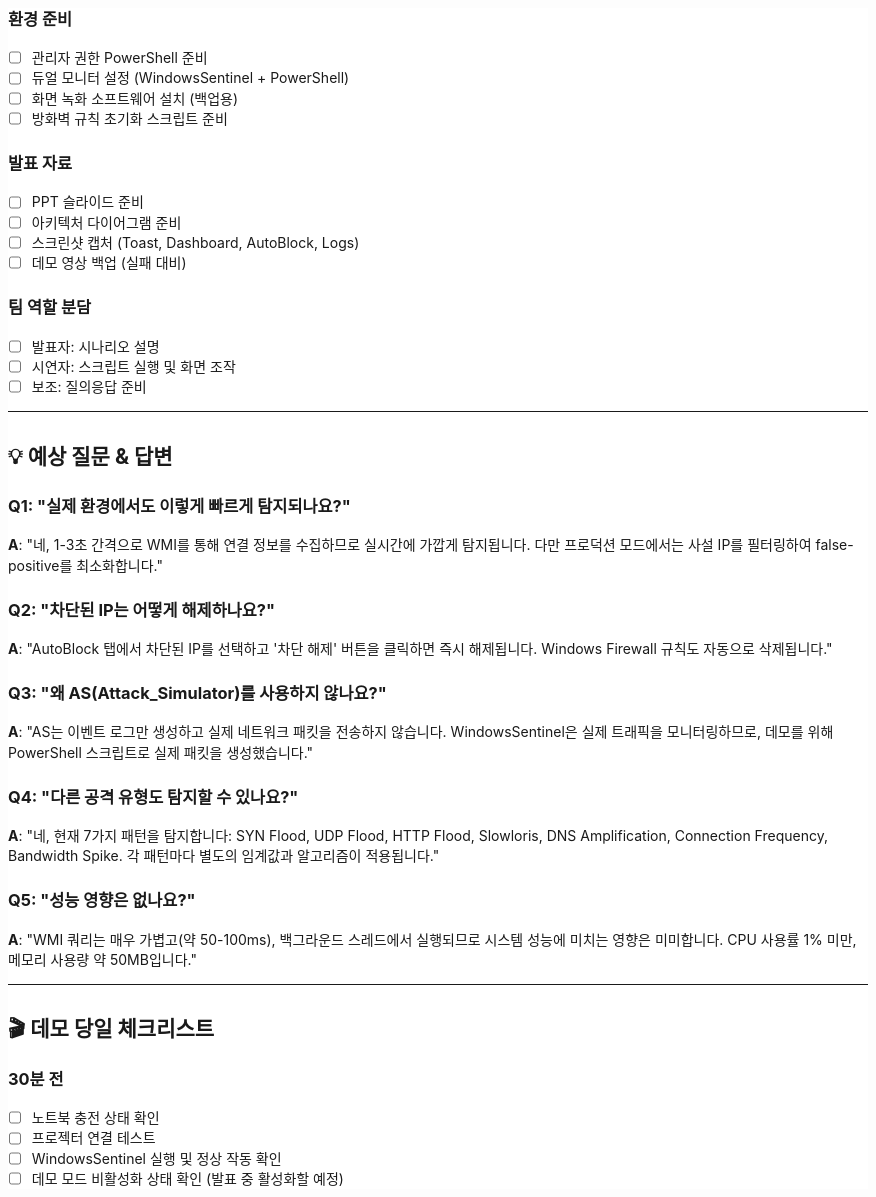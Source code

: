 ### 환경 준비
- [ ] 관리자 권한 PowerShell 준비
- [ ] 듀얼 모니터 설정 (WindowsSentinel + PowerShell)
- [ ] 화면 녹화 소프트웨어 설치 (백업용)
- [ ] 방화벽 규칙 초기화 스크립트 준비

### 발표 자료
- [ ] PPT 슬라이드 준비
- [ ] 아키텍처 다이어그램 준비
- [ ] 스크린샷 캡처 (Toast, Dashboard, AutoBlock, Logs)
- [ ] 데모 영상 백업 (실패 대비)

### 팀 역할 분담
- [ ] 발표자: 시나리오 설명
- [ ] 시연자: 스크립트 실행 및 화면 조작
- [ ] 보조: 질의응답 준비

---

## 💡 예상 질문 & 답변

### Q1: "실제 환경에서도 이렇게 빠르게 탐지되나요?"
**A**: "네, 1-3초 간격으로 WMI를 통해 연결 정보를 수집하므로 실시간에 가깝게 탐지됩니다. 다만 프로덕션 모드에서는 사설 IP를 필터링하여 false-positive를 최소화합니다."

### Q2: "차단된 IP는 어떻게 해제하나요?"
**A**: "AutoBlock 탭에서 차단된 IP를 선택하고 '차단 해제' 버튼을 클릭하면 즉시 해제됩니다. Windows Firewall 규칙도 자동으로 삭제됩니다."

### Q3: "왜 AS(Attack_Simulator)를 사용하지 않나요?"
**A**: "AS는 이벤트 로그만 생성하고 실제 네트워크 패킷을 전송하지 않습니다. WindowsSentinel은 실제 트래픽을 모니터링하므로, 데모를 위해 PowerShell 스크립트로 실제 패킷을 생성했습니다."

### Q4: "다른 공격 유형도 탐지할 수 있나요?"
**A**: "네, 현재 7가지 패턴을 탐지합니다: SYN Flood, UDP Flood, HTTP Flood, Slowloris, DNS Amplification, Connection Frequency, Bandwidth Spike. 각 패턴마다 별도의 임계값과 알고리즘이 적용됩니다."

### Q5: "성능 영향은 없나요?"
**A**: "WMI 쿼리는 매우 가볍고(약 50-100ms), 백그라운드 스레드에서 실행되므로 시스템 성능에 미치는 영향은 미미합니다. CPU 사용률 1% 미만, 메모리 사용량 약 50MB입니다."

---

## 🎬 데모 당일 체크리스트

### 30분 전
- [ ] 노트북 충전 상태 확인
- [ ] 프로젝터 연결 테스트
- [ ] WindowsSentinel 실행 및 정상 작동 확인
- [ ] 데모 모드 비활성화 상태 확인 (발표 중 활성화할 예정)
